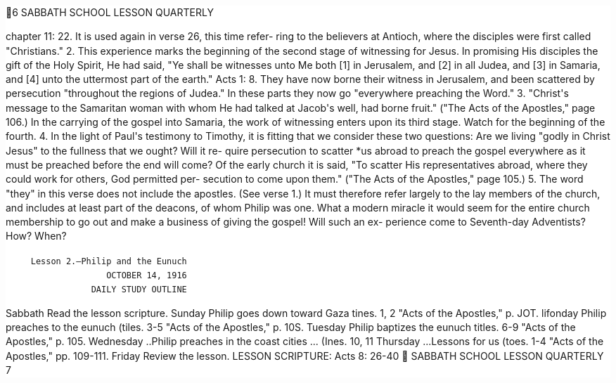 6           SABBATH SCHOOL LESSON QUARTERLY

chapter 11: 22. It is used again in verse 26, this time refer-
ring to the believers at Antioch, where the disciples were first
called "Christians."
   2. This experience marks the beginning of the second stage
of witnessing for Jesus. In promising His disciples the gift
of the Holy Spirit, He had said, "Ye shall be witnesses unto
Me both [1] in Jerusalem, and [2] in all Judea, and [3] in
Samaria, and [4] unto the uttermost part of the earth." Acts
1: 8. They have now borne their witness in Jerusalem, and
been scattered by persecution "throughout the regions of
Judea." In these parts they now go "everywhere preaching
the Word."
   3. "Christ's message to the Samaritan woman with whom
He had talked at Jacob's well, had borne fruit." ("The Acts
of the Apostles," page 106.) In the carrying of the gospel
into Samaria, the work of witnessing enters upon its third
stage. Watch for the beginning of the fourth.
   4. In the light of Paul's testimony to Timothy, it is fitting
that we consider these two questions: Are we living "godly
in Christ Jesus" to the fullness that we ought? Will it re-
quire persecution to scatter *us abroad to preach the gospel
everywhere as it must be preached before the end will come?
Of the early church it is said, "To scatter His representatives
abroad, where they could work for others, God permitted per-
secution to come upon them." ("The Acts of the Apostles,"
page 105.)
   5. The word "they" in this verse does not include the
apostles. (See verse 1.) It must therefore refer largely to
the lay members of the church, and includes at least part of
the deacons, of whom Philip was one. What a modern miracle
it would seem for the entire church membership to go out
and make a business of giving the gospel! Will such an ex-
perience come to Seventh-day Adventists? How? When?


         Lesson 2.—Philip and the Eunuch
                        OCTOBER 14, 1916
                     DAILY STUDY OUTLINE
Sabbath      Read the lesson scripture.
Sunday       Philip goes down toward Gaza             tines. 1, 2
              "Acts of the Apostles," p. JOT.
lifonday     Philip preaches to the eunuch            (tiles.   3-5
              "Acts of the Apostles," p. 10S.
Tuesday      Philip baptizes the eunuch               titles. 6-9
              "Acts of the Apostles," p. 105.
Wednesday ..Philip preaches in the coast cities ...   (Ines. 10, 11
Thursday ...Lessons for us                            (toes. 1-4
              "Acts of the Apostles," pp. 109-111.
Friday       Review the lesson.
    LESSON SCRIPTURE:   Acts 8: 26-40
          SABBATH SCHOOL LESSON QUARTERLY                  7
